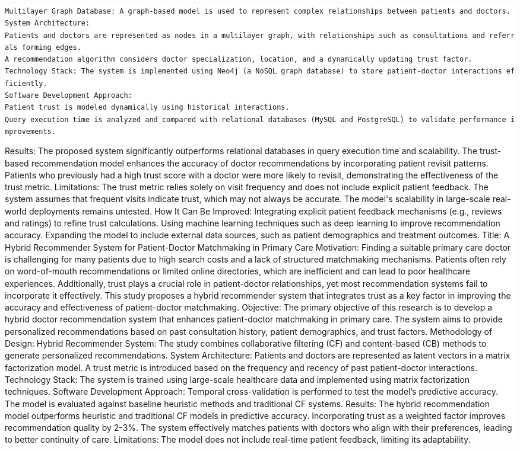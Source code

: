 	Multilayer Graph Database: A graph-based model is used to represent complex relationships between patients and doctors.
	System Architecture:
	Patients and doctors are represented as nodes in a multilayer graph, with relationships such as consultations and referrals forming edges.
	A recommendation algorithm considers doctor specialization, location, and a dynamically updating trust factor.
	Technology Stack: The system is implemented using Neo4j (a NoSQL graph database) to store patient-doctor interactions efficiently.
	Software Development Approach:
	Patient trust is modeled dynamically using historical interactions.
	Query execution time is analyzed and compared with relational databases (MySQL and PostgreSQL) to validate performance improvements.
Results:
	The proposed system significantly outperforms relational databases in query execution time and scalability.
	The trust-based recommendation model enhances the accuracy of doctor recommendations by incorporating patient revisit patterns.
	Patients who previously had a high trust score with a doctor were more likely to revisit, demonstrating the effectiveness of the trust metric.
Limitations:
	The trust metric relies solely on visit frequency and does not include explicit patient feedback.
	The system assumes that frequent visits indicate trust, which may not always be accurate.
	The model's scalability in large-scale real-world deployments remains untested.
How It Can Be Improved:
	Integrating explicit patient feedback mechanisms (e.g., reviews and ratings) to refine trust calculations.
	Using machine learning techniques such as deep learning to improve recommendation accuracy.
	Expanding the model to include external data sources, such as patient demographics and treatment outcomes.
Title:
A Hybrid Recommender System for Patient-Doctor Matchmaking in Primary Care
Motivation:
Finding a suitable primary care doctor is challenging for many patients due to high search costs and a lack of structured matchmaking mechanisms. Patients often rely on word-of-mouth recommendations or limited online directories, which are inefficient and can lead to poor healthcare experiences. Additionally, trust plays a crucial role in patient-doctor relationships, yet most recommendation systems fail to incorporate it effectively. This study proposes a hybrid recommender system that integrates trust as a key factor in improving the accuracy and effectiveness of patient-doctor matchmaking.
Objective:
The primary objective of this research is to develop a hybrid doctor recommendation system that enhances patient-doctor matchmaking in primary care. The system aims to provide personalized recommendations based on past consultation history, patient demographics, and trust factors.
Methodology of Design:
	Hybrid Recommender System: The study combines collaborative filtering (CF) and content-based (CB) methods to generate personalized recommendations.
	System Architecture:
	Patients and doctors are represented as latent vectors in a matrix factorization model.
	A trust metric is introduced based on the frequency and recency of past patient-doctor interactions.
	Technology Stack: The system is trained using large-scale healthcare data and implemented using matrix factorization techniques.
	Software Development Approach:
	Temporal cross-validation is performed to test the model’s predictive accuracy.
	The model is evaluated against baseline heuristic methods and traditional CF systems.
Results:
	The hybrid recommendation model outperforms heuristic and traditional CF models in predictive accuracy.
	Incorporating trust as a weighted factor improves recommendation quality by 2-3%.
	The system effectively matches patients with doctors who align with their preferences, leading to better continuity of care.
Limitations:
	The model does not include real-time patient feedback, limiting its adaptability.